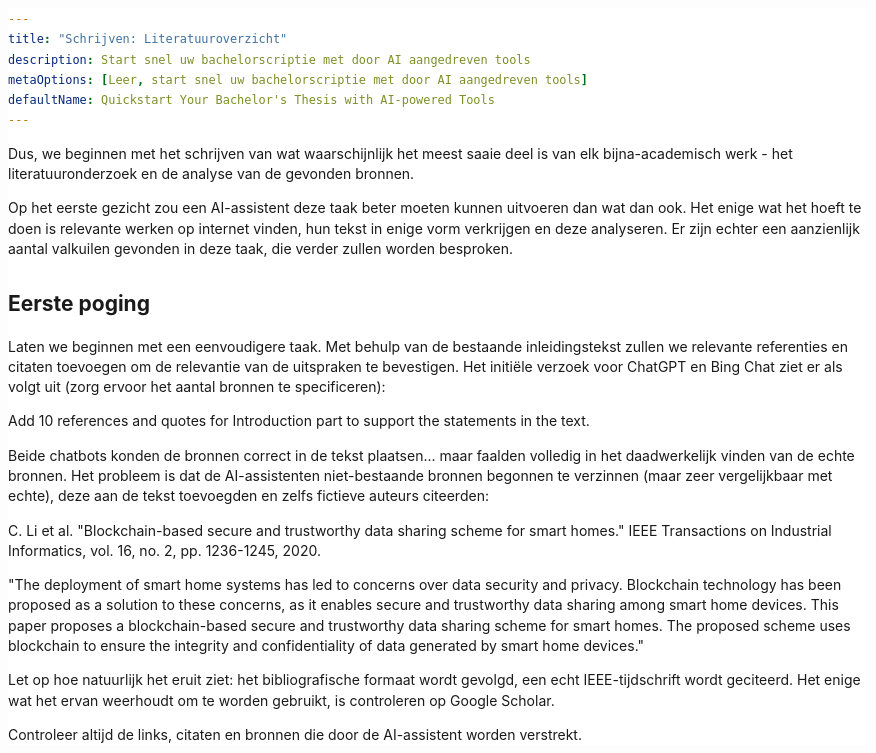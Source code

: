 ```yaml
---
title: "Schrijven: Literatuuroverzicht"
description: Start snel uw bachelorscriptie met door AI aangedreven tools
metaOptions: [Leer, start snel uw bachelorscriptie met door AI aangedreven tools]
defaultName: Quickstart Your Bachelor's Thesis with AI-powered Tools
---
```


<RoboAcademyText fWeight="500">
Dus, we beginnen met het schrijven van wat waarschijnlijk het meest saaie deel is van elk bijna-academisch werk - het literatuuronderzoek en de analyse van de gevonden bronnen.
</RoboAcademyText>

Op het eerste gezicht zou een AI-assistent deze taak beter moeten kunnen uitvoeren dan wat dan ook. Het enige wat het hoeft te doen is relevante werken op internet vinden, hun tekst in enige vorm verkrijgen en deze analyseren. Er zijn echter een aanzienlijk aantal valkuilen gevonden in deze taak, die verder zullen worden besproken.


## Eerste poging

Laten we beginnen met een eenvoudigere taak. Met behulp van de bestaande inleidingstekst zullen we relevante referenties en citaten toevoegen om de relevantie van de uitspraken te bevestigen. Het initiële verzoek voor ChatGPT en Bing Chat ziet er als volgt uit (zorg ervoor het aantal bronnen te specificeren):

<RoboAcademyDialog>

Add 10 references and quotes for Introduction part to support the statements in the text.
</RoboAcademyDialog>

Beide chatbots konden de bronnen correct in de tekst plaatsen... maar faalden volledig in het daadwerkelijk vinden van de echte bronnen. Het probleem is dat de AI-assistenten niet-bestaande bronnen begonnen te verzinnen (maar zeer vergelijkbaar met echte), deze aan de tekst toevoegden en zelfs fictieve auteurs citeerden:

<RoboAcademyDialog>

C. Li et al. "Blockchain-based secure and trustworthy data sharing scheme for smart homes." IEEE Transactions on Industrial Informatics, vol. 16, no. 2, pp. 1236-1245, 2020.

"The deployment of smart home systems has led to concerns over data security and privacy. Blockchain technology has been proposed as a solution to these concerns, as it enables secure and trustworthy data sharing among smart home devices. This paper proposes a blockchain-based secure and trustworthy data sharing scheme for smart homes. The proposed scheme uses blockchain to ensure the integrity and confidentiality of data generated by smart home devices."

</RoboAcademyDialog>

Let op hoe natuurlijk het eruit ziet: het bibliografische formaat wordt gevolgd, een echt IEEE-tijdschrift wordt geciteerd. Het enige wat het ervan weerhoudt om te worden gebruikt, is controleren op Google Scholar.

<RoboAcademyNote title="Warning" type="warning">
 Controleer altijd de links, citaten en bronnen die door de AI-assistent worden verstrekt.
</RoboAcademyNote>
